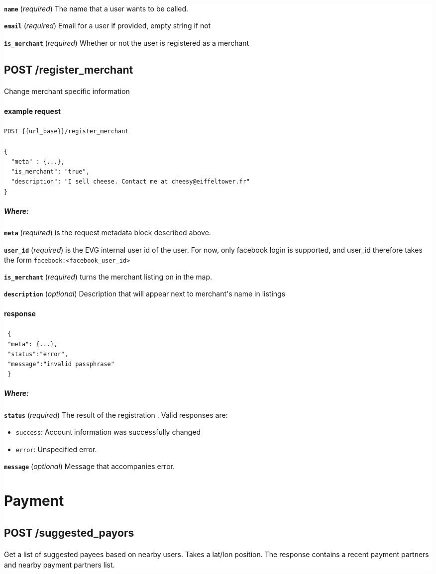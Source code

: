 **`name`** (*required*) The name that a user wants to be called. 

**`email`** (*required*) Email for a user if provided, empty string if not

**`is_merchant`** (*required*) Whether or not the user is registered as a merchant


## POST /register_merchant

Change merchant specific information 

#### example request

    POST {{url_base}}/register_merchant

    {
	  "meta" : {...},
      "is_merchant": "true",
      "description": "I sell cheese. Contact me at cheesy@eiffeltower.fr"
    }

##### Where:

**`meta`** (*required*) is the request metadata block described above.

**`user_id`** (*required*) is the EVG internal user id of the user.  For now, only facebook login
is supported, and user_id therefore takes the form `facebook:<facebook_user_id>`

**`is_merchant`** (*required*) turns the merchant listing on in the map. 

**`description`** (*optional*) Description that will appear next to merchant's name in listings 

#### response

     {
	 "meta": {...},
	 "status":"error",
	 "message":"invalid passphrase"
     }

##### Where:

**`status`** (*required*) The result of the registration .  Valid responses are:

- `success`: Account information was successfully changed

- `error`: Unspecified error.

**`message`** (*optional*) Message that accompanies error. 

# Payment

## POST /suggested_payors
Get a list of suggested payees based on nearby users.  Takes a lat/lon position.  The response contains a recent payment partners and nearby payment partners list.
